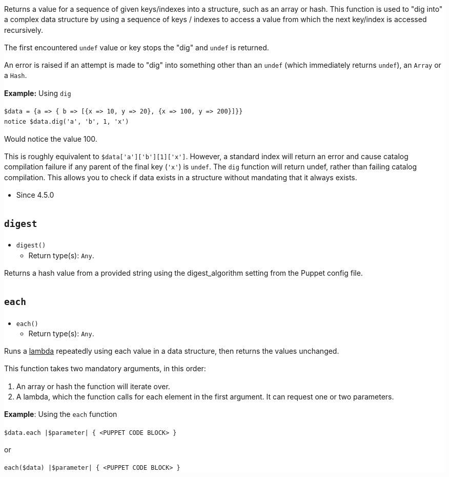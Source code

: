 Returns a value for a sequence of given keys/indexes into a structure, such as
an array or hash.
This function is used to "dig into" a complex data structure by
using a sequence of keys / indexes to access a value from which
the next key/index is accessed recursively.

The first encountered `undef` value or key stops the "dig" and `undef` is returned.

An error is raised if an attempt is made to "dig" into
something other than an `undef` (which immediately returns `undef`), an `Array` or a `Hash`.



**Example:** Using `dig`

```puppet
$data = {a => { b => [{x => 10, y => 20}, {x => 100, y => 200}]}}
notice $data.dig('a', 'b', 1, 'x')
```

Would notice the value 100.

This is roughly equivalent to `$data['a']['b'][1]['x']`. However, a standard
index will return an error and cause catalog compilation failure if any parent
of the final key (`'x'`) is `undef`. The `dig` function will return undef,
rather than failing catalog compilation. This allows you to check if data
exists in a structure without mandating that it always exists.

* Since 4.5.0

## `digest`

* `digest()`
    * Return type(s): `Any`. 

Returns a hash value from a provided string using the digest_algorithm setting from the Puppet config file.

## `each`

* `each()`
    * Return type(s): `Any`. 

Runs a [lambda](https://docs.puppetlabs.com/puppet/latest/lang_lambdas.html)
repeatedly using each value in a data structure, then returns the values unchanged.

This function takes two mandatory arguments, in this order:

1. An array or hash the function will iterate over.
2. A lambda, which the function calls for each element in the first argument. It can
request one or two parameters.

**Example**: Using the `each` function

`$data.each |$parameter| { <PUPPET CODE BLOCK> }`

or

`each($data) |$parameter| { <PUPPET CODE BLOCK> }`
